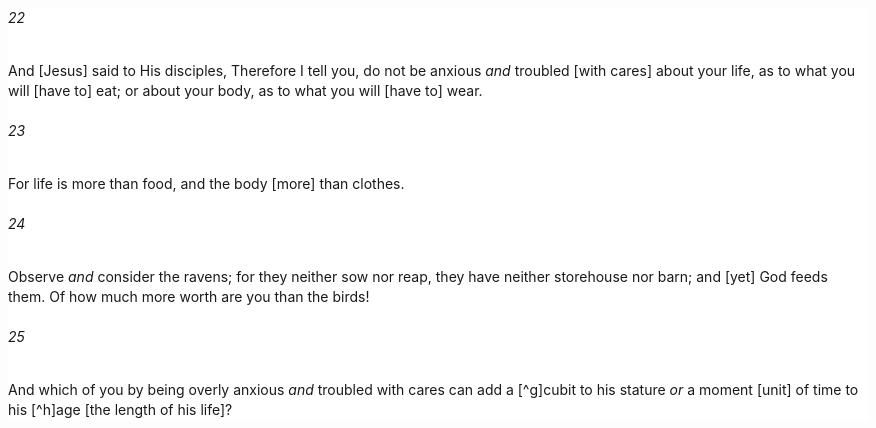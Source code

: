 



###### 22 






And [Jesus] said to His disciples, Therefore I tell you, do not be anxious _and_ troubled [with cares] about your life, as to what you will [have to] eat; or about your body, as to what you will [have to] wear. 













###### 23 






For life is more than food, and the body [more] than clothes. 













###### 24 






Observe _and_ consider the ravens; for they neither sow nor reap, they have neither storehouse nor barn; and [yet] God feeds them. Of how much more worth are you than the birds! 













###### 25 






And which of you by being overly anxious _and_ troubled with cares can add a [^g]cubit to his stature _or_ a moment [unit] of time to his [^h]age [the length of his life]? 

